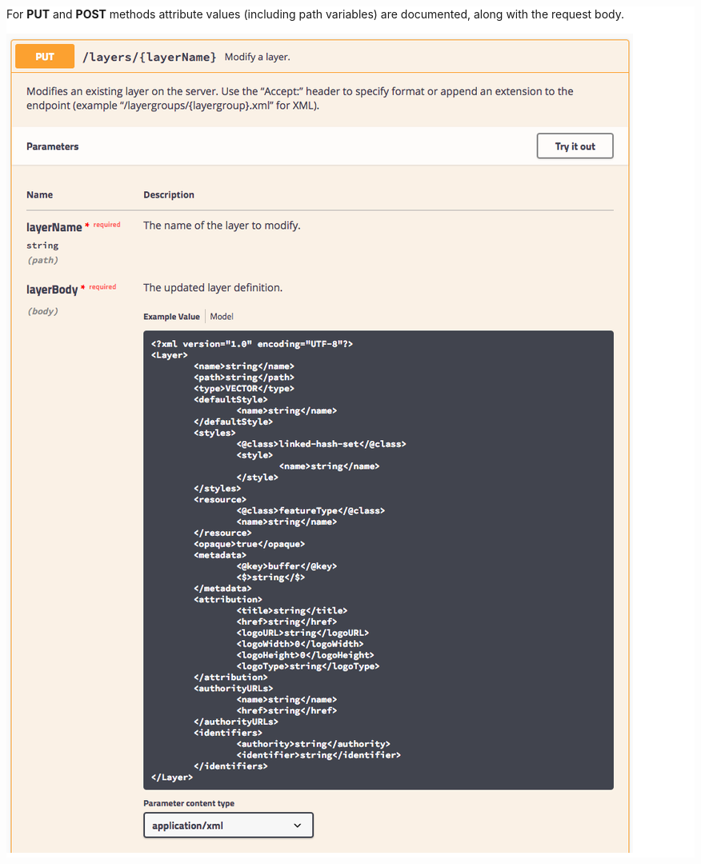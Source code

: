 
For **PUT** and **POST** methods attribute values (including path variables) are documented, along with the request body.

[![rest-dynamic-put](/img/uploads/rest-dynamic-put.png)](/img/uploads/rest-dynamic-put.png)
